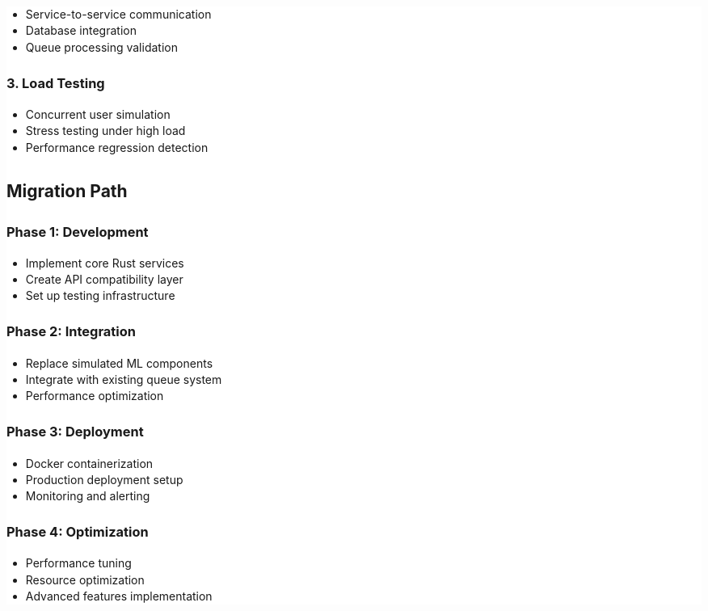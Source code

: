 - Service-to-service communication
- Database integration
- Queue processing validation

### 3. Load Testing

- Concurrent user simulation
- Stress testing under high load
- Performance regression detection

## Migration Path

### Phase 1: Development

- Implement core Rust services
- Create API compatibility layer
- Set up testing infrastructure

### Phase 2: Integration

- Replace simulated ML components
- Integrate with existing queue system
- Performance optimization

### Phase 3: Deployment

- Docker containerization
- Production deployment setup
- Monitoring and alerting

### Phase 4: Optimization

- Performance tuning
- Resource optimization
- Advanced features implementation
